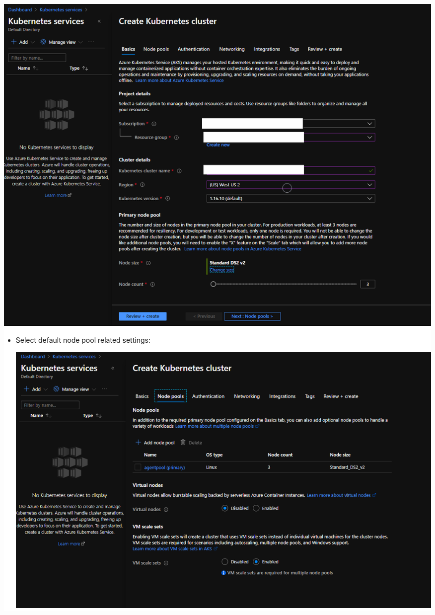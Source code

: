   ![image](./images/Deploy-to-Azure-Kubernetes-Service-(AKS)/create-k8s-cluster-basics-latest.png)

- Select default node pool related settings:

  ![image](./images/Deploy-to-Azure-Kubernetes-Service-(AKS)/create-k8s-cluster-node-pools-latest.png)